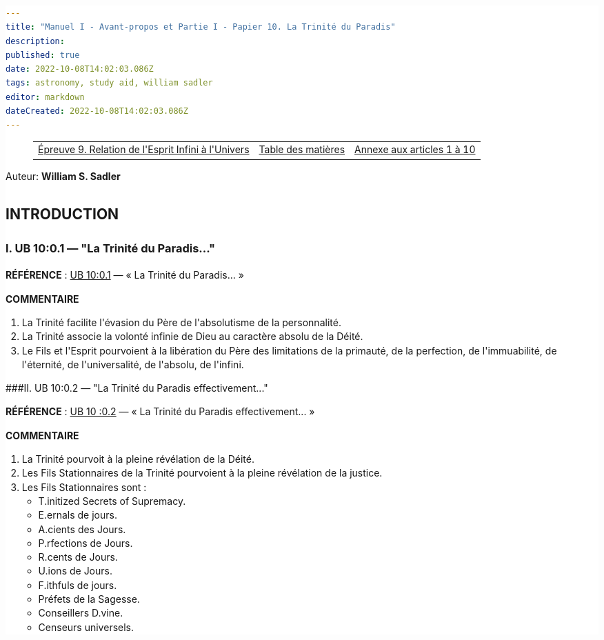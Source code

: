 ```yaml
---
title: "Manuel I - Avant-propos et Partie I - Papier 10. La Trinité du Paradis"
description: 
published: true
date: 2022-10-08T14:02:03.086Z
tags: astronomy, study aid, william sadler
editor: markdown
dateCreated: 2022-10-08T14:02:03.086Z
---
```


<figure class="table chapter-navigator">
  <table>
	<tbody>
	  <tr>
		<td><a href="/fr/article/William_S_Sadler/Workbook_1_Foreword_and_Part_I/Transcript_of_Lecture">Épreuve 9. Relation de l'Esprit Infini à l'Univers</a></td>
		<td><a href="/fr/article/William_S_Sadler/Workbook_1_Foreword_and_Part_I/Index">Table des matières</a></td>
		<td><a href="/fr/article/William_S_Sadler/Workbook_1_Foreword_and_Part_I/Appendices">Annexe aux articles 1 à 10</a></td>
	  </tr>
	</tbody>
  </table>
</figure>

Auteur: **William S. Sadler**

## INTRODUCTION

### I. UB 10:0.1 — "La Trinité du Paradis..."

**RÉFÉRENCE** : [UB 10:0.1](/en/The_Urantia_Book/10#p0_1) — « La Trinité du Paradis… »

**COMMENTAIRE**

1. La Trinité facilite l'évasion du Père de l'absolutisme de la personnalité.
2. La Trinité associe la volonté infinie de Dieu au caractère absolu de la Déité.
3. Le Fils et l'Esprit pourvoient à la libération du Père des limitations de la primauté, de la perfection, de l'immuabilité, de l'éternité, de l'universalité, de l'absolu, de l'infini.

###II. UB 10:0.2 — "La Trinité du Paradis effectivement..."

**RÉFÉRENCE** : [UB 10 :0.2](/en/The_Urantia_Book/10#p0_2) — « La Trinité du Paradis effectivement... »

**COMMENTAIRE**

1. La Trinité pourvoit à la pleine révélation de la Déité.
2. Les Fils Stationnaires de la Trinité pourvoient à la pleine révélation de la justice.
3. Les Fils Stationnaires sont :
	- T.initized Secrets of Supremacy.
	- E.ernals de jours.
	- A.cients des Jours.
	- P.rfections de Jours.
	- R.cents de Jours.
	- U.ions de Jours.
	- F.ithfuls de jours.
	- Préfets de la Sagesse.
	- Conseillers D.vine.
	- Censeurs universels.
